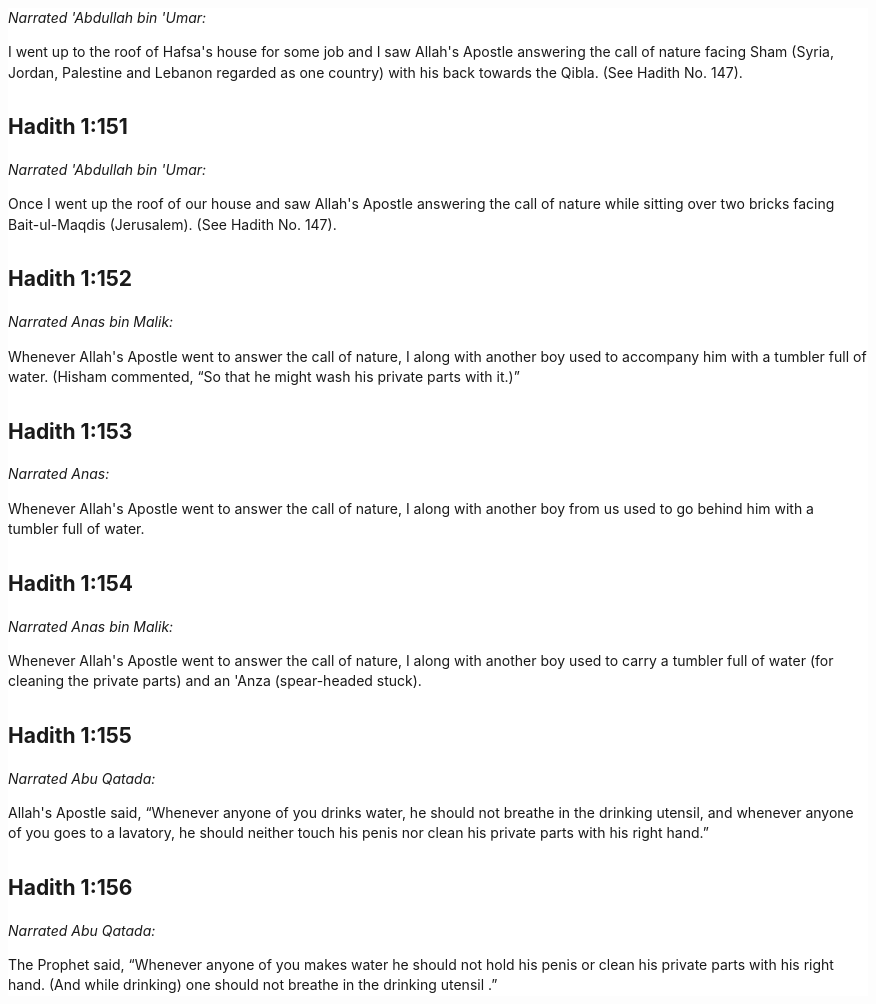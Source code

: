 _Narrated 'Abdullah bin 'Umar:_

I went up to the roof of Hafsa's house for some job and I saw Allah's Apostle answering the call of nature facing Sham (Syria, Jordan, Palestine and Lebanon regarded as one country) with his back towards the Qibla. (See Hadith No. 147).


## Hadith 1:151

_Narrated 'Abdullah bin 'Umar:_

Once I went up the roof of our house and saw Allah's Apostle answering the call of nature while sitting over two bricks facing Bait-ul-Maqdis (Jerusalem). (See Hadith No. 147).


## Hadith 1:152

_Narrated Anas bin Malik:_

Whenever Allah's Apostle went to answer the call of nature, I along with another boy used to accompany him with a tumbler full of water. (Hisham commented, “So that he might wash his private parts with it.)”


## Hadith 1:153

_Narrated Anas:_

Whenever Allah's Apostle went to answer the call of nature, I along with another boy from us used to go behind him with a tumbler full of water.


## Hadith 1:154

_Narrated Anas bin Malik:_

Whenever Allah's Apostle went to answer the call of nature, I along with another boy used to carry a tumbler full of water (for cleaning the private parts) and an 'Anza (spear-headed stuck).


## Hadith 1:155

_Narrated Abu Qatada:_

Allah's Apostle said, “Whenever anyone of you drinks water, he should not breathe in the drinking utensil, and whenever anyone of you goes to a lavatory, he should neither touch his penis nor clean his private parts with his right hand.”


## Hadith 1:156

_Narrated Abu Qatada:_

The Prophet said, “Whenever anyone of you makes water he should not hold his penis or clean his private parts with his right hand. (And while drinking) one should not breathe in the drinking utensil .”
